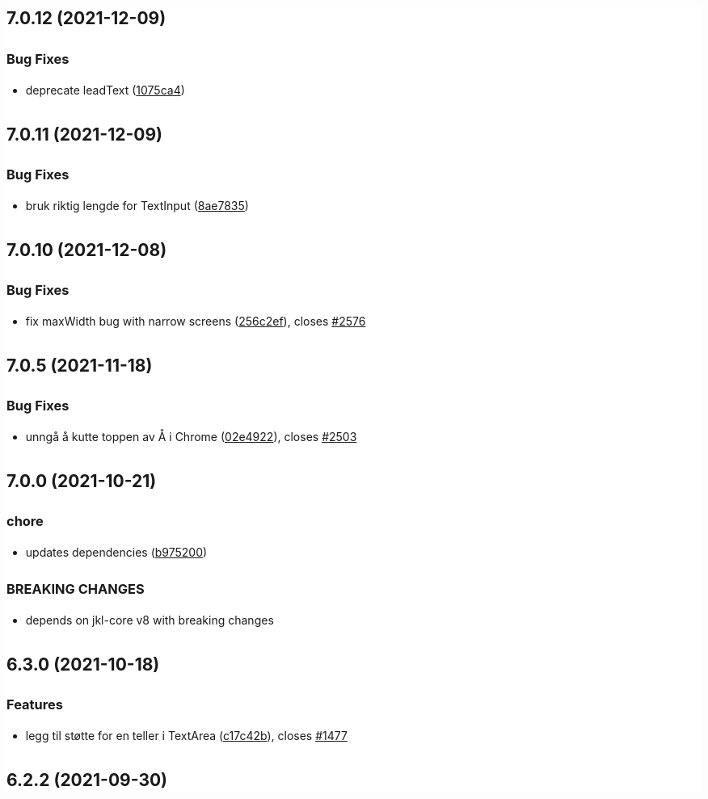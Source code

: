 ## 7.0.12 (2021-12-09)

### Bug Fixes

-   deprecate leadText ([1075ca4](https://github.com/fremtind/jokul/commit/1075ca475583c34dc3c7297c2f1a5f86b27075f5))

## 7.0.11 (2021-12-09)

### Bug Fixes

-   bruk riktig lengde for TextInput ([8ae7835](https://github.com/fremtind/jokul/commit/8ae783500e44576baeea28627b28d070789980bf))

## 7.0.10 (2021-12-08)

### Bug Fixes

-   fix maxWidth bug with narrow screens ([256c2ef](https://github.com/fremtind/jokul/commit/256c2ef60f2b662e244d698e72d08e977e5af723)), closes [#2576](https://github.com/fremtind/jokul/issues/2576)

## 7.0.5 (2021-11-18)

### Bug Fixes

-   unngå å kutte toppen av Å i Chrome ([02e4922](https://github.com/fremtind/jokul/commit/02e49228682cd41d10ea5b8edb25f55eb253041b)), closes [#2503](https://github.com/fremtind/jokul/issues/2503)

## 7.0.0 (2021-10-21)

### chore

-   updates dependencies ([b975200](https://github.com/fremtind/jokul/commit/b97520045c02e4bcb44ebde159c60a7dff7f01d6))

### BREAKING CHANGES

-   depends on jkl-core v8 with breaking changes

## 6.3.0 (2021-10-18)

### Features

-   legg til støtte for en teller i TextArea ([c17c42b](https://github.com/fremtind/jokul/commit/c17c42bb736f5c30f14cd9aa9d7c7863db16edf4)), closes [#1477](https://github.com/fremtind/jokul/issues/1477)

## 6.2.2 (2021-09-30)
